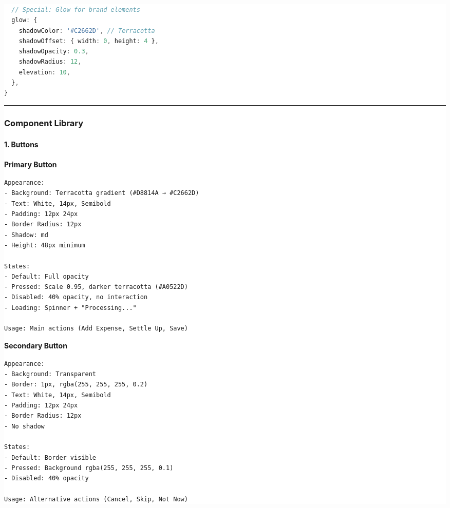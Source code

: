 ```typescript
  // Special: Glow for brand elements
  glow: {
    shadowColor: '#C2662D', // Terracotta
    shadowOffset: { width: 0, height: 4 },
    shadowOpacity: 0.3,
    shadowRadius: 12,
    elevation: 10,
  },
}
```

---

### Component Library

#### 1. Buttons

**Primary Button**
```tsx
Appearance:
- Background: Terracotta gradient (#D8814A → #C2662D)
- Text: White, 14px, Semibold
- Padding: 12px 24px
- Border Radius: 12px
- Shadow: md
- Height: 48px minimum

States:
- Default: Full opacity
- Pressed: Scale 0.95, darker terracotta (#A0522D)
- Disabled: 40% opacity, no interaction
- Loading: Spinner + "Processing..."

Usage: Main actions (Add Expense, Settle Up, Save)
```

**Secondary Button**
```tsx
Appearance:
- Background: Transparent
- Border: 1px, rgba(255, 255, 255, 0.2)
- Text: White, 14px, Semibold
- Padding: 12px 24px
- Border Radius: 12px
- No shadow

States:
- Default: Border visible
- Pressed: Background rgba(255, 255, 255, 0.1)
- Disabled: 40% opacity

Usage: Alternative actions (Cancel, Skip, Not Now)
```

